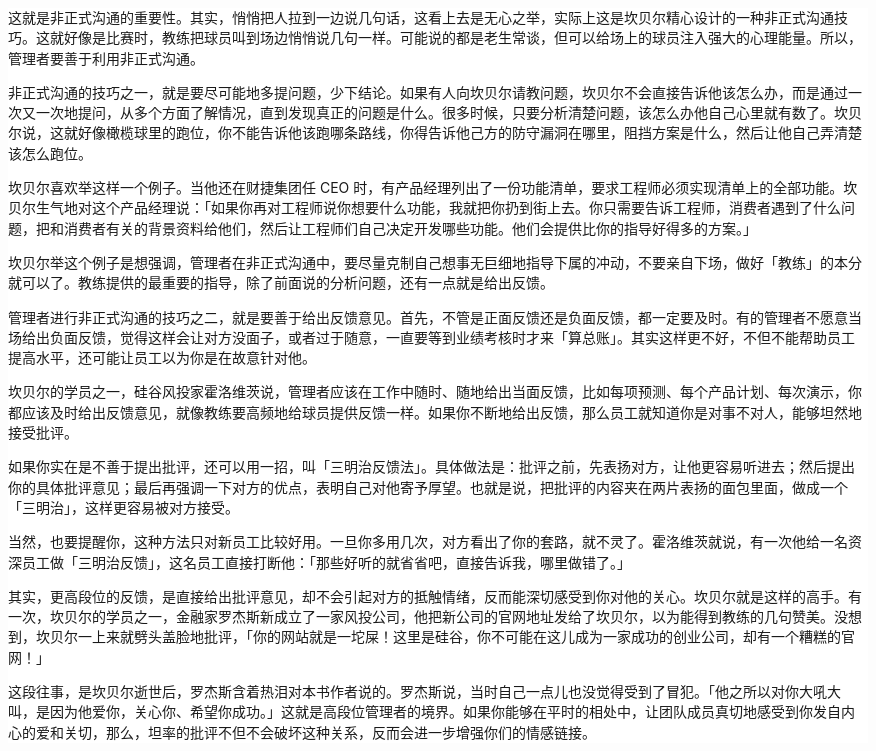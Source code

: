 这就是非正式沟通的重要性。其实，悄悄把人拉到一边说几句话，这看上去是无心之举，实际上这是坎贝尔精心设计的一种非正式沟通技巧。这就好像是比赛时，教练把球员叫到场边悄悄说几句一样。可能说的都是老生常谈，但可以给场上的球员注入强大的心理能量。所以，管理者要善于利用非正式沟通。

非正式沟通的技巧之一，就是要尽可能地多提问题，少下结论。如果有人向坎贝尔请教问题，坎贝尔不会直接告诉他该怎么办，而是通过一次又一次地提问，从多个方面了解情况，直到发现真正的问题是什么。很多时候，只要分析清楚问题，该怎么办他自己心里就有数了。坎贝尔说，这就好像橄榄球里的跑位，你不能告诉他该跑哪条路线，你得告诉他己方的防守漏洞在哪里，阻挡方案是什么，然后让他自己弄清楚该怎么跑位。

坎贝尔喜欢举这样一个例子。当他还在财捷集团任 CEO 时，有产品经理列出了一份功能清单，要求工程师必须实现清单上的全部功能。坎贝尔生气地对这个产品经理说：「如果你再对工程师说你想要什么功能，我就把你扔到街上去。你只需要告诉工程师，消费者遇到了什么问题，把和消费者有关的背景资料给他们，然后让工程师们自己决定开发哪些功能。他们会提供比你的指导好得多的方案。」

坎贝尔举这个例子是想强调，管理者在非正式沟通中，要尽量克制自己想事无巨细地指导下属的冲动，不要亲自下场，做好「教练」的本分就可以了。教练提供的最重要的指导，除了前面说的分析问题，还有一点就是给出反馈。

管理者进行非正式沟通的技巧之二，就是要善于给出反馈意见。首先，不管是正面反馈还是负面反馈，都一定要及时。有的管理者不愿意当场给出负面反馈，觉得这样会让对方没面子，或者过于随意，一直要等到业绩考核时才来「算总账」。其实这样更不好，不但不能帮助员工提高水平，还可能让员工以为你是在故意针对他。

坎贝尔的学员之一，硅谷风投家霍洛维茨说，管理者应该在工作中随时、随地给出当面反馈，比如每项预测、每个产品计划、每次演示，你都应该及时给出反馈意见，就像教练要高频地给球员提供反馈一样。如果你不断地给出反馈，那么员工就知道你是对事不对人，能够坦然地接受批评。

如果你实在是不善于提出批评，还可以用一招，叫「三明治反馈法」。具体做法是：批评之前，先表扬对方，让他更容易听进去；然后提出你的具体批评意见；最后再强调一下对方的优点，表明自己对他寄予厚望。也就是说，把批评的内容夹在两片表扬的面包里面，做成一个「三明治」，这样更容易被对方接受。

当然，也要提醒你，这种方法只对新员工比较好用。一旦你多用几次，对方看出了你的套路，就不灵了。霍洛维茨就说，有一次他给一名资深员工做「三明治反馈」，这名员工直接打断他：「那些好听的就省省吧，直接告诉我，哪里做错了。」

其实，更高段位的反馈，是直接给出批评意见，却不会引起对方的抵触情绪，反而能深切感受到你对他的关心。坎贝尔就是这样的高手。有一次，坎贝尔的学员之一，金融家罗杰斯新成立了一家风投公司，他把新公司的官网地址发给了坎贝尔，以为能得到教练的几句赞美。没想到，坎贝尔一上来就劈头盖脸地批评，「你的网站就是一坨屎！这里是硅谷，你不可能在这儿成为一家成功的创业公司，却有一个糟糕的官网！」

这段往事，是坎贝尔逝世后，罗杰斯含着热泪对本书作者说的。罗杰斯说，当时自己一点儿也没觉得受到了冒犯。「他之所以对你大吼大叫，是因为他爱你，关心你、希望你成功。」这就是高段位管理者的境界。如果你能够在平时的相处中，让团队成员真切地感受到你发自内心的爱和关切，那么，坦率的批评不但不会破坏这种关系，反而会进一步增强你们的情感链接。
















